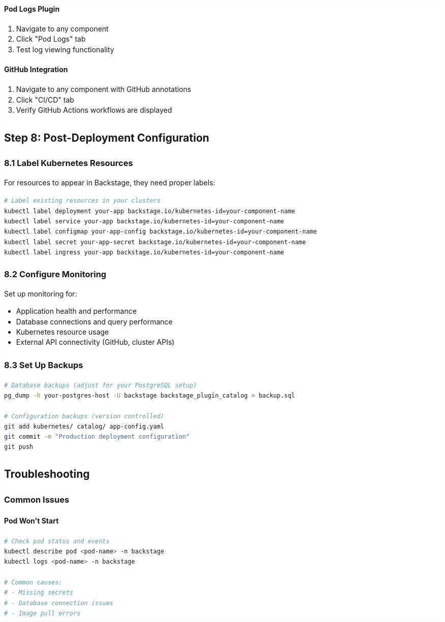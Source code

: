 #### Pod Logs Plugin
1. Navigate to any component
2. Click "Pod Logs" tab
3. Test log viewing functionality

#### GitHub Integration
1. Navigate to any component with GitHub annotations
2. Click "CI/CD" tab
3. Verify GitHub Actions workflows are displayed

## Step 8: Post-Deployment Configuration

### 8.1 Label Kubernetes Resources

For resources to appear in Backstage, they need proper labels:

```bash
# Label existing resources in your clusters
kubectl label deployment your-app backstage.io/kubernetes-id=your-component-name
kubectl label service your-app backstage.io/kubernetes-id=your-component-name
kubectl label configmap your-app-config backstage.io/kubernetes-id=your-component-name
kubectl label secret your-app-secret backstage.io/kubernetes-id=your-component-name
kubectl label ingress your-app backstage.io/kubernetes-id=your-component-name
```

### 8.2 Configure Monitoring

Set up monitoring for:
- Application health and performance
- Database connections and query performance
- Kubernetes resource usage
- External API connectivity (GitHub, cluster APIs)

### 8.3 Set Up Backups

```bash
# Database backups (adjust for your PostgreSQL setup)
pg_dump -h your-postgres-host -U backstage backstage_plugin_catalog > backup.sql

# Configuration backups (version controlled)
git add kubernetes/ catalog/ app-config.yaml
git commit -m "Production deployment configuration"
git push
```

## Troubleshooting

### Common Issues

#### Pod Won't Start
```bash
# Check pod status and events
kubectl describe pod <pod-name> -n backstage
kubectl logs <pod-name> -n backstage

# Common causes:
# - Missing secrets
# - Database connection issues
# - Image pull errors
```

